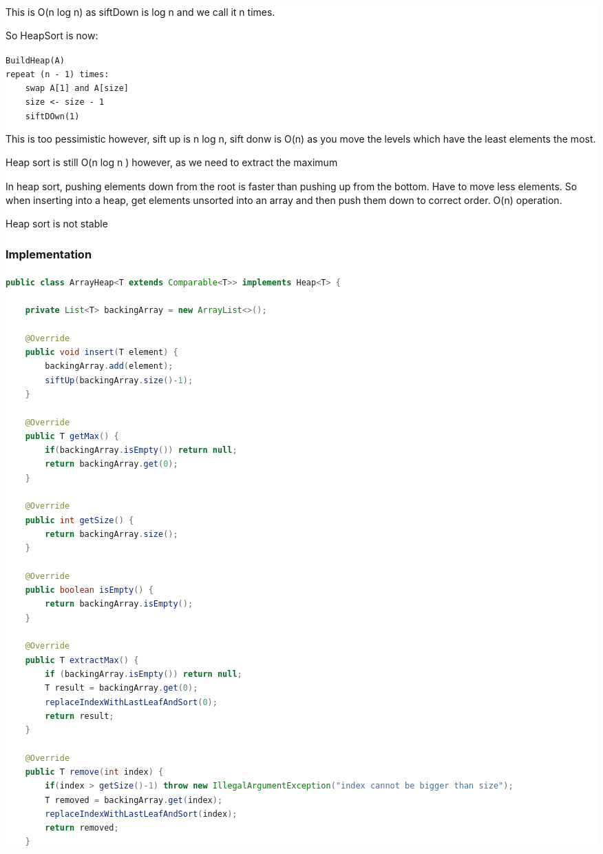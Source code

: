 This is O(n log n) as siftDown is log n and we call it n times.

So HeapSort is now:
```
BuildHeap(A)
repeat (n - 1) times:
    swap A[1] and A[size]
    size <- size - 1
    siftDOwn(1)
```

This is too pessimistic however, sift up is n log n, sift donw is O(n) as you move the levels which have the least elements the most.

Heap sort is still O(n log n ) however, as we need to extract the maximum

In heap sort, pushing elements down from the root is faster than pushing up from the bottom. Have to move less elements. So when inserting into a heap, get elements unsorted into an array and then push them down to correct order. O(n) operation.

Heap sort is not stable

### Implementation
```java
public class ArrayHeap<T extends Comparable<T>> implements Heap<T> {

    private List<T> backingArray = new ArrayList<>();

    @Override
    public void insert(T element) {
        backingArray.add(element);
        siftUp(backingArray.size()-1);
    }

    @Override
    public T getMax() {
        if(backingArray.isEmpty()) return null;
        return backingArray.get(0);
    }

    @Override
    public int getSize() {
        return backingArray.size();
    }

    @Override
    public boolean isEmpty() {
        return backingArray.isEmpty();
    }

    @Override
    public T extractMax() {
        if (backingArray.isEmpty()) return null;
        T result = backingArray.get(0);
        replaceIndexWithLastLeafAndSort(0);
        return result;
    }

    @Override
    public T remove(int index) {
        if(index > getSize()-1) throw new IllegalArgumentException("index cannot be bigger than size");
        T removed = backingArray.get(index);
        replaceIndexWithLastLeafAndSort(index);
        return removed;
    }
```